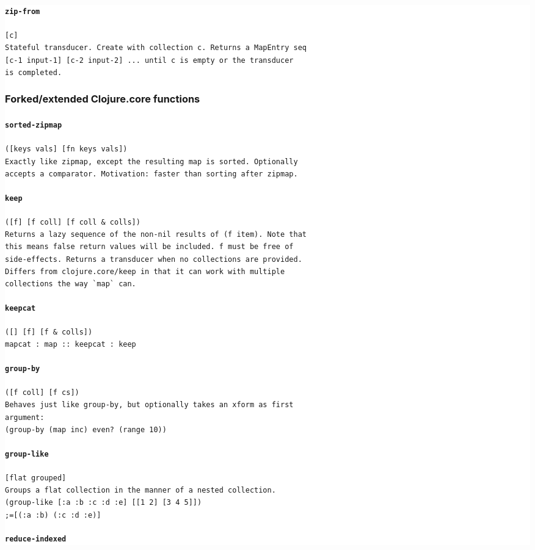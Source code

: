 #### `zip-from`

```
[c]
Stateful transducer. Create with collection c. Returns a MapEntry seq
[c-1 input-1] [c-2 input-2] ... until c is empty or the transducer
is completed.
```

### Forked/extended Clojure.core functions

#### `sorted-zipmap`

```
([keys vals] [fn keys vals])
Exactly like zipmap, except the resulting map is sorted. Optionally
accepts a comparator. Motivation: faster than sorting after zipmap.
```

#### `keep`

```
([f] [f coll] [f coll & colls])
Returns a lazy sequence of the non-nil results of (f item). Note that
this means false return values will be included. f must be free of
side-effects. Returns a transducer when no collections are provided.
Differs from clojure.core/keep in that it can work with multiple
collections the way `map` can.
```

#### `keepcat`

```
([] [f] [f & colls])
mapcat : map :: keepcat : keep
```

#### `group-by`

```
([f coll] [f cs])
Behaves just like group-by, but optionally takes an xform as first
argument:
(group-by (map inc) even? (range 10))
```

#### `group-like`

```
[flat grouped]
Groups a flat collection in the manner of a nested collection.
(group-like [:a :b :c :d :e] [[1 2] [3 4 5]])
;=[(:a :b) (:c :d :e)]
```

#### `reduce-indexed`
